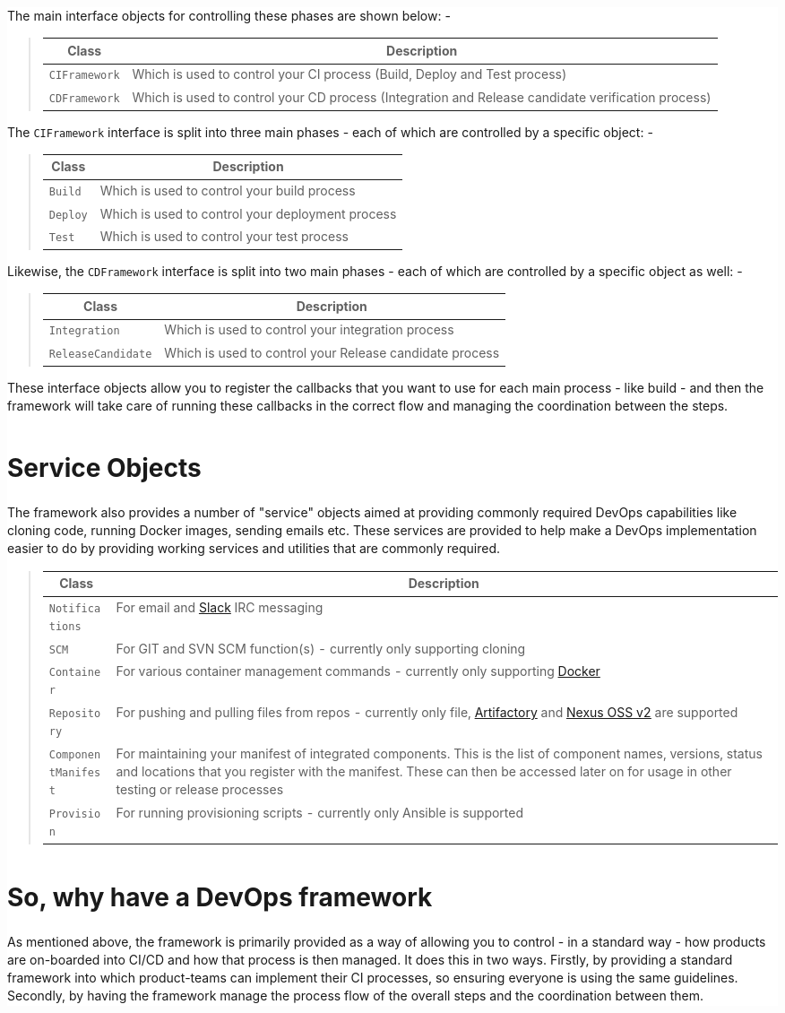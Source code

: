 The main interface objects for controlling these phases are shown below: -

>| Class | Description | 
>| ----- | ----------- |
>| `CIFramework` | Which is used to control your CI process (Build, Deploy and Test process) |
>| `CDFramework` | Which is used to control your CD process (Integration and Release candidate verification process)|

The `CIFramework` interface is split into three main phases - each of which are controlled by a specific object: -

>| Class | Description | 
>| ----- | ----------- |
>| `Build` | Which is used to control your build process |
>| `Deploy` | Which is used to control your deployment process |
>| `Test` | Which is used to control your test process |

Likewise, the `CDFramework` interface is split into two main phases - each of which are controlled by a specific object
as well: -

>| Class | Description | 
>| ----- | ----------- |
>| `Integration` | Which is used to control your integration process |
>| `ReleaseCandidate` | Which is used to control your Release candidate process |

These interface objects allow you to register the callbacks that you want to use for each main process - like build - 
and then the framework will take care of running these callbacks in the correct flow and managing the coordination between
the steps.

Service Objects
===============
The framework also provides a number of "service" objects aimed at providing commonly required DevOps capabilities like 
cloning code, running Docker images, sending emails etc. These services are provided to help make a DevOps implementation
easier to do by providing working services and utilities that are commonly required.

>| Class | Description | 
>| ----- | ----------- |
>| `Notifications` | For email and [Slack](https://slack.com) IRC messaging | 
>| `SCM` | For GIT and SVN SCM function(s) - currently only supporting cloning |
>| `Container` | For various container management commands - currently only supporting [Docker](https://www.docker.com) |
>| `Repository` | For pushing and pulling files from repos - currently only file, [Artifactory](https://jfrog.com/artifactory/) and [Nexus OSS v2](https://www.sonatype.com/nexus-repository-oss) are supported |
>| `ComponentManifest` | For maintaining your manifest of integrated components. This is the list of component names, versions, status and locations that you register with the manifest. These can then be accessed later on for usage in other testing or release processes |
>| `Provision` | For running provisioning scripts - currently only Ansible is supported |

So, why have a DevOps framework
===============================
As mentioned above, the framework is primarily provided as a way of allowing you to control - in a standard way - 
how products are on-boarded into CI/CD and how that process is then managed. It does this in two ways. Firstly,
by providing a standard framework into which product-teams can implement their CI processes, so ensuring everyone
is using the same guidelines. Secondly, by having the framework manage the process flow of the overall steps and
the coordination between them.
